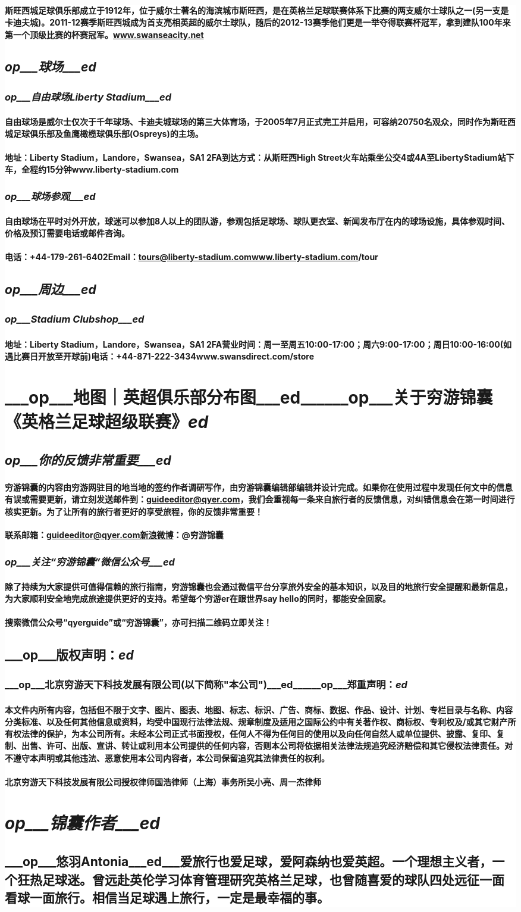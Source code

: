 #### 斯旺西城足球俱乐部成立于1912年，位于威尔士著名的海滨城市斯旺西，是在英格兰足球联赛体系下比赛的两支威尔士球队之一(另一支是卡迪夫城)。2011-12赛季斯旺西城成为首支亮相英超的威尔士球队，随后的2012-13赛季他们更是一举夺得联赛杯冠军，拿到建队100年来第一个顶级比赛的杯赛冠军。www.swanseacity.net
## ___op___球场___ed___
### ___op___自由球场Liberty Stadium___ed___
#### 自由球场是威尔士仅次于千年球场、卡迪夫城球场的第三大体育场，于2005年7月正式完工并启用，可容纳20750名观众，同时作为斯旺西城足球俱乐部及鱼鹰橄榄球俱乐部(Ospreys)的主场。
#### 地址：Liberty Stadium，Landore，Swansea，SA1 2FA到达方式：从斯旺西High Street火车站乘坐公交4或4A至LibertyStadium站下车，全程约15分钟www.liberty-stadium.com
### ___op___球场参观___ed___
#### 自由球场在平时对外开放，球迷可以参加8人以上的团队游，参观包括足球场、球队更衣室、新闻发布厅在内的球场设施，具体参观时间、价格及预订需要电话或邮件咨询。
#### 电话：+44-179-261-6402Email：tours@liberty-stadium.comwww.liberty-stadium.com/tour
## ___op___周边___ed___
### ___op___Stadium Clubshop___ed___
#### 地址：Liberty Stadium，Landore，Swansea，SA1 2FA营业时间：周一至周五10:00-17:00；周六9:00-17:00；周日10:00-16:00(如遇比赛日开放至开球前)电话：+44-871-222-3434www.swansdirect.com/store
# ___op___地图｜英超俱乐部分布图___ed______op___关于穷游锦囊《英格兰足球超级联赛》___ed___
## ___op___你的反馈非常重要___ed___
#### 穷游锦囊的内容由穷游网驻目的地当地的签约作者调研写作，由穷游锦囊编辑部编辑并设计完成。如果你在使用过程中发现任何文中的信息有误或需要更新，请立刻发送邮件到：guideeditor@qyer.com，我们会重视每一条来自旅行者的反馈信息，对纠错信息会在第一时间进行核实更新。为了让所有的旅行者更好的享受旅程，你的反馈非常重要！
#### 联系邮箱：guideeditor@qyer.com新浪微博：@穷游锦囊
### ___op___关注“穷游锦囊”微信公众号___ed___
#### 除了持续为大家提供可值得信赖的旅行指南，穷游锦囊也会通过微信平台分享旅外安全的基本知识，以及目的地旅行安全提醒和最新信息，为大家顺利安全地完成旅途提供更好的支持。希望每个穷游er在跟世界say hello的同时，都能安全回家。
#### 搜索微信公众号“qyerguide”或“穷游锦囊”，亦可扫描二维码立即关注！
## ___op___版权声明：___ed___
### ___op___北京穷游天下科技发展有限公司(以下简称"本公司")___ed______op___郑重声明：___ed___
#### 本文件内所有内容，包括但不限于文字、图片、图表、地图、标志、标识、广告、商标、数据、作品、设计、计划、专栏目录与名称、内容分类标准、以及任何其他信息或资料，均受中国现行法律法规、规章制度及适用之国际公约中有关著作权、商标权、专利权及/或其它财产所有权法律的保护，为本公司所有。未经本公司正式书面授权，任何人不得为任何目的使用以及向任何自然人或单位提供、披露、复印、复制、出售、许可、出版、宣讲、转让或利用本公司提供的任何内容，否则本公司将依据相关法律法规追究经济赔偿和其它侵权法律责任。对不遵守本声明或其他违法、恶意使用本公司内容者，本公司保留追究其法律责任的权利。
#### 北京穷游天下科技发展有限公司授权律师国浩律师（上海）事务所吴小亮、周一杰律师
# ___op___锦囊作者___ed___
## ___op___悠羽Antonia___ed___爱旅行也爱足球，爱阿森纳也爱英超。一个理想主义者，一个狂热足球迷。曾远赴英伦学习体育管理研究英格兰足球，也曾随喜爱的球队四处远征一面看球一面旅行。相信当足球遇上旅行，一定是最幸福的事。
